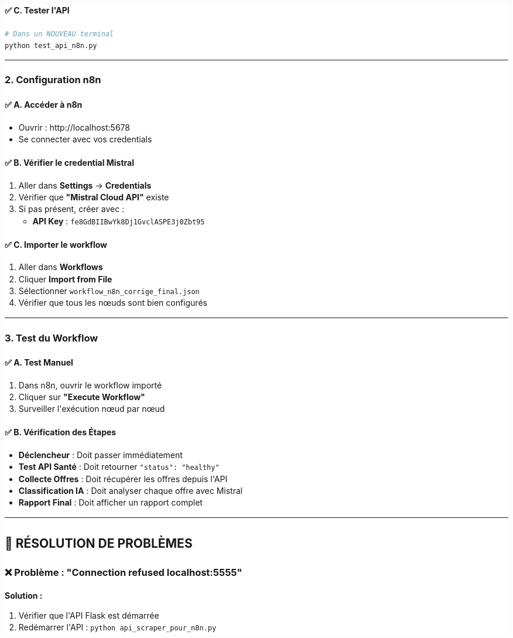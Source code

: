 #### ✅ **C. Tester l'API**
```bash
# Dans un NOUVEAU terminal
python test_api_n8n.py
```

---

### **2. Configuration n8n**

#### ✅ **A. Accéder à n8n**
- Ouvrir : http://localhost:5678
- Se connecter avec vos credentials

#### ✅ **B. Vérifier le credential Mistral**
1. Aller dans **Settings** → **Credentials**
2. Vérifier que **"Mistral Cloud API"** existe
3. Si pas présent, créer avec :
   - **API Key** : `fe8GdBIIBwYk8Dj1GvclASPE3j0Zbt95`

#### ✅ **C. Importer le workflow**
1. Aller dans **Workflows**
2. Cliquer **Import from File**
3. Sélectionner `workflow_n8n_corrige_final.json`
4. Vérifier que tous les nœuds sont bien configurés

---

### **3. Test du Workflow**

#### ✅ **A. Test Manuel**
1. Dans n8n, ouvrir le workflow importé
2. Cliquer sur **"Execute Workflow"**
3. Surveiller l'exécution nœud par nœud

#### ✅ **B. Vérification des Étapes**
- **Déclencheur** : Doit passer immédiatement
- **Test API Santé** : Doit retourner `"status": "healthy"`
- **Collecte Offres** : Doit récupérer les offres depuis l'API
- **Classification IA** : Doit analyser chaque offre avec Mistral
- **Rapport Final** : Doit afficher un rapport complet

---

## 🔧 **RÉSOLUTION DE PROBLÈMES**

### **❌ Problème : "Connection refused localhost:5555"**
**Solution :**
1. Vérifier que l'API Flask est démarrée
2. Redémarrer l'API : `python api_scraper_pour_n8n.py`
